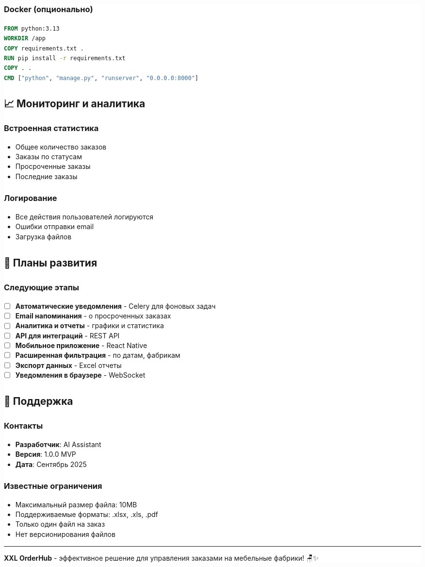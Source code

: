 ### Docker (опционально)
```dockerfile
FROM python:3.13
WORKDIR /app
COPY requirements.txt .
RUN pip install -r requirements.txt
COPY . .
CMD ["python", "manage.py", "runserver", "0.0.0.0:8000"]
```

## 📈 Мониторинг и аналитика

### Встроенная статистика
- Общее количество заказов
- Заказы по статусам
- Просроченные заказы
- Последние заказы

### Логирование
- Все действия пользователей логируются
- Ошибки отправки email
- Загрузка файлов

## 🔮 Планы развития

### Следующие этапы
- [ ] **Автоматические уведомления** - Celery для фоновых задач
- [ ] **Email напоминания** - о просроченных заказах
- [ ] **Аналитика и отчеты** - графики и статистика
- [ ] **API для интеграций** - REST API
- [ ] **Мобильное приложение** - React Native
- [ ] **Расширенная фильтрация** - по датам, фабрикам
- [ ] **Экспорт данных** - Excel отчеты
- [ ] **Уведомления в браузере** - WebSocket

## 🤝 Поддержка

### Контакты
- **Разработчик**: AI Assistant
- **Версия**: 1.0.0 MVP
- **Дата**: Сентябрь 2025

### Известные ограничения
- Максимальный размер файла: 10MB
- Поддерживаемые форматы: .xlsx, .xls, .pdf
- Только один файл на заказ
- Нет версионирования файлов

---

**XXL OrderHub** - эффективное решение для управления заказами на мебельные фабрики! 🪑✨
